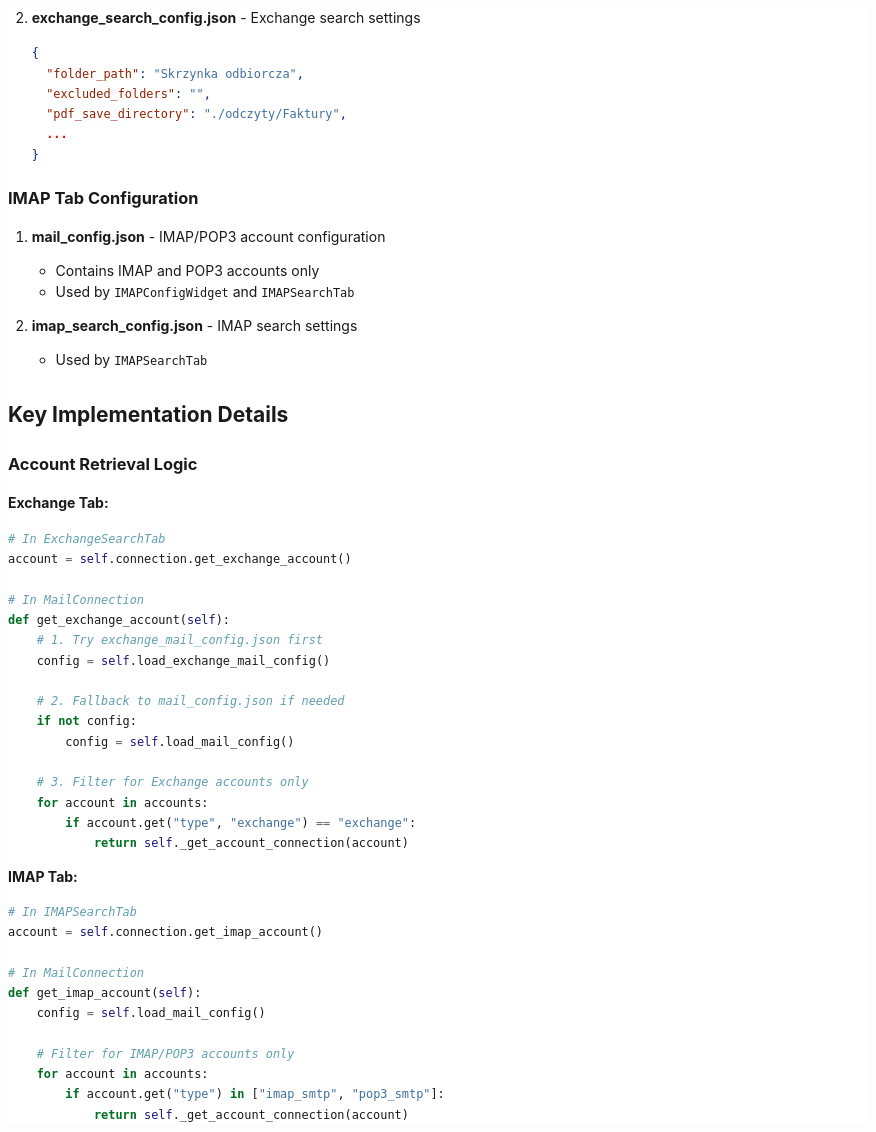 2. **exchange_search_config.json** - Exchange search settings
   ```json
   {
     "folder_path": "Skrzynka odbiorcza",
     "excluded_folders": "",
     "pdf_save_directory": "./odczyty/Faktury",
     ...
   }
   ```

### IMAP Tab Configuration
1. **mail_config.json** - IMAP/POP3 account configuration
   - Contains IMAP and POP3 accounts only
   - Used by `IMAPConfigWidget` and `IMAPSearchTab`

2. **imap_search_config.json** - IMAP search settings
   - Used by `IMAPSearchTab`

## Key Implementation Details

### Account Retrieval Logic

**Exchange Tab:**
```python
# In ExchangeSearchTab
account = self.connection.get_exchange_account()

# In MailConnection
def get_exchange_account(self):
    # 1. Try exchange_mail_config.json first
    config = self.load_exchange_mail_config()
    
    # 2. Fallback to mail_config.json if needed
    if not config:
        config = self.load_mail_config()
    
    # 3. Filter for Exchange accounts only
    for account in accounts:
        if account.get("type", "exchange") == "exchange":
            return self._get_account_connection(account)
```

**IMAP Tab:**
```python
# In IMAPSearchTab
account = self.connection.get_imap_account()

# In MailConnection
def get_imap_account(self):
    config = self.load_mail_config()
    
    # Filter for IMAP/POP3 accounts only
    for account in accounts:
        if account.get("type") in ["imap_smtp", "pop3_smtp"]:
            return self._get_account_connection(account)
```
